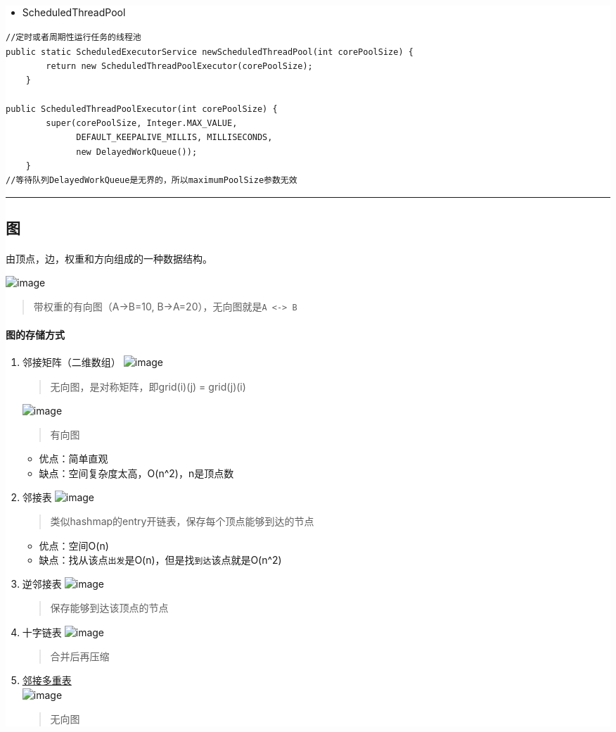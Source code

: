- ScheduledThreadPool

```
//定时或者周期性运行任务的线程池
public static ScheduledExecutorService newScheduledThreadPool(int corePoolSize) {
        return new ScheduledThreadPoolExecutor(corePoolSize);
    }

public ScheduledThreadPoolExecutor(int corePoolSize) {
        super(corePoolSize, Integer.MAX_VALUE,
              DEFAULT_KEEPALIVE_MILLIS, MILLISECONDS,
              new DelayedWorkQueue());
    }
//等待队列DelayedWorkQueue是无界的，所以maximumPoolSize参数无效
```

----
## 图
由顶点，边，权重和方向组成的一种数据结构。

![image](https://user-images.githubusercontent.com/8369671/80777624-67252980-8b98-11ea-9e27-ee3b129452ef.png)
> 带权重的有向图（A->B=10, B->A=20），无向图就是`A <-> B`

#### 图的存储方式
1. 邻接矩阵（二维数组）
    ![image](https://user-images.githubusercontent.com/8369671/80777638-7015fb00-8b98-11ea-8da2-7d7de1b6e0e6.png)
    > 无向图，是对称矩阵，即grid(i)(j) = grid(j)(i)
        
    ![image](https://user-images.githubusercontent.com/8369671/80777691-a05d9980-8b98-11ea-9937-3abca970030e.png)
    > 有向图
    
    - 优点：简单直观
    - 缺点：空间复杂度太高，O(n^2)，n是顶点数
    
2. 邻接表
    ![image](https://user-images.githubusercontent.com/8369671/80777705-a8b5d480-8b98-11ea-97f8-4eeb5bc0c400.png)
    > 类似hashmap的entry开链表，保存每个顶点能够到达的节点
    
    - 优点：空间O(n)
    - 缺点：找从该点`出发`是O(n)，但是找`到达`该点就是O(n^2)

3. 逆邻接表
    ![image](https://user-images.githubusercontent.com/8369671/80777711-b53a2d00-8b98-11ea-8d98-ea1820e1903d.png)
    > 保存能够到达该顶点的节点

4. 十字链表
    ![image](https://user-images.githubusercontent.com/8369671/80777722-bb300e00-8b98-11ea-9fce-8c96dbf35873.png)
    > 合并后再压缩

5. [邻接多重表](https://blog.csdn.net/bible_reader/article/details/71250117)    
    ![image](https://user-images.githubusercontent.com/8369671/80777729-c2571c00-8b98-11ea-94fa-61f22b04d3f9.png)
    > 无向图
    